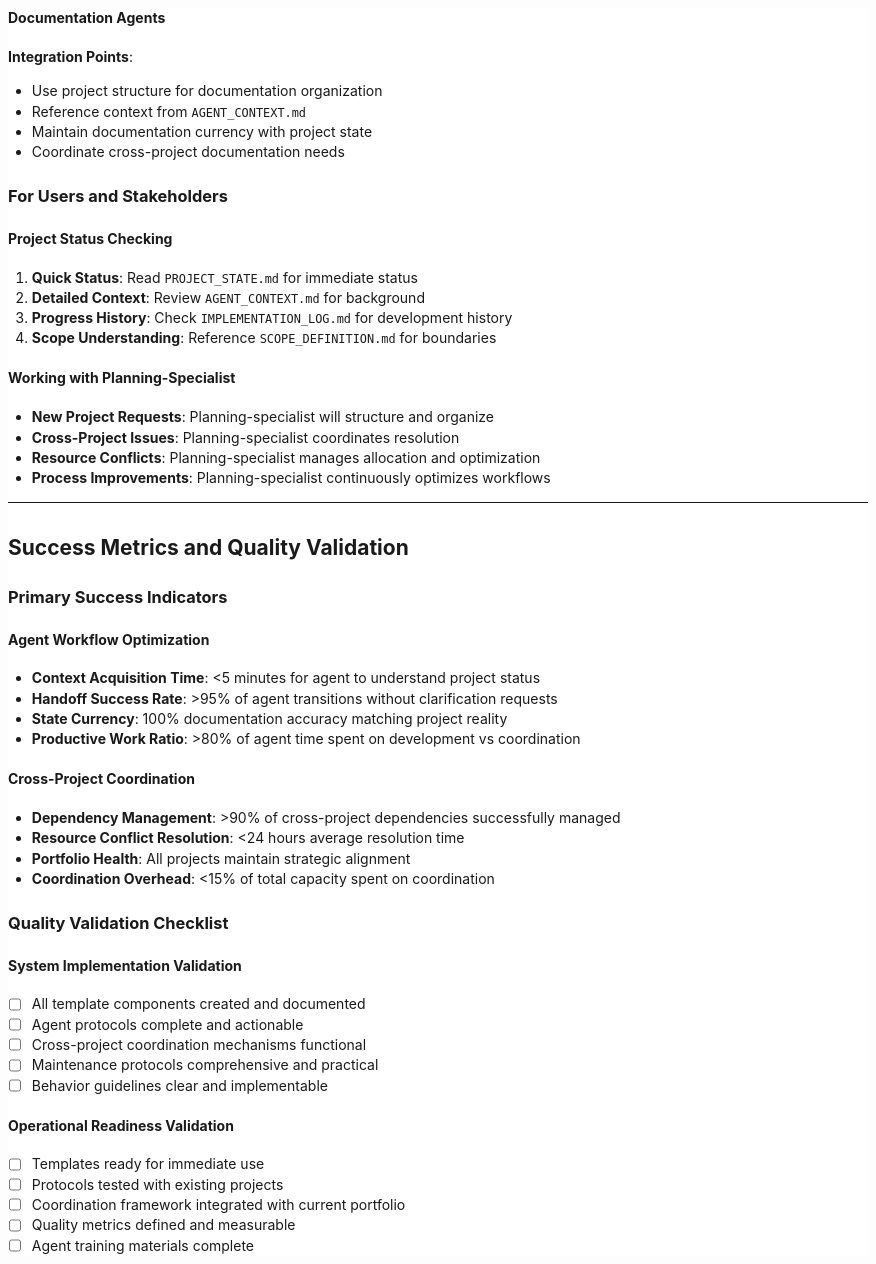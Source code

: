 #### Documentation Agents
**Integration Points**:
- Use project structure for documentation organization
- Reference context from `AGENT_CONTEXT.md`
- Maintain documentation currency with project state
- Coordinate cross-project documentation needs

### For Users and Stakeholders

#### Project Status Checking
1. **Quick Status**: Read `PROJECT_STATE.md` for immediate status
2. **Detailed Context**: Review `AGENT_CONTEXT.md` for background
3. **Progress History**: Check `IMPLEMENTATION_LOG.md` for development history
4. **Scope Understanding**: Reference `SCOPE_DEFINITION.md` for boundaries

#### Working with Planning-Specialist
- **New Project Requests**: Planning-specialist will structure and organize
- **Cross-Project Issues**: Planning-specialist coordinates resolution
- **Resource Conflicts**: Planning-specialist manages allocation and optimization
- **Process Improvements**: Planning-specialist continuously optimizes workflows

---

## Success Metrics and Quality Validation

### Primary Success Indicators

#### Agent Workflow Optimization
- **Context Acquisition Time**: <5 minutes for agent to understand project status
- **Handoff Success Rate**: >95% of agent transitions without clarification requests
- **State Currency**: 100% documentation accuracy matching project reality
- **Productive Work Ratio**: >80% of agent time spent on development vs coordination

#### Cross-Project Coordination
- **Dependency Management**: >90% of cross-project dependencies successfully managed
- **Resource Conflict Resolution**: <24 hours average resolution time
- **Portfolio Health**: All projects maintain strategic alignment
- **Coordination Overhead**: <15% of total capacity spent on coordination

### Quality Validation Checklist

#### System Implementation Validation
- [ ] All template components created and documented
- [ ] Agent protocols complete and actionable
- [ ] Cross-project coordination mechanisms functional
- [ ] Maintenance protocols comprehensive and practical
- [ ] Behavior guidelines clear and implementable

#### Operational Readiness Validation
- [ ] Templates ready for immediate use
- [ ] Protocols tested with existing projects
- [ ] Coordination framework integrated with current portfolio
- [ ] Quality metrics defined and measurable
- [ ] Agent training materials complete
